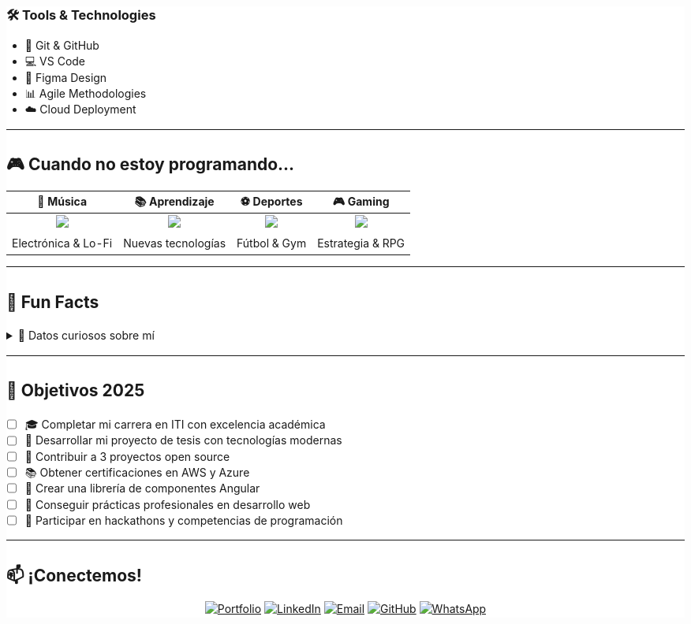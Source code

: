 ### 🛠️ Tools & Technologies
- 🔧 Git & GitHub
- 💻 VS Code
- 🎨 Figma Design
- 📊 Agile Methodologies
- ☁️ Cloud Deployment

</td>
</tr>
</table>

---

## 🎮 Cuando no estoy programando...

<div align="center">

| 🎵 Música | 📚 Aprendizaje | ⚽ Deportes | 🎮 Gaming |
|:---:|:---:|:---:|:---:|
| <img src="https://raw.githubusercontent.com/Tarikul-Islam-Anik/Animated-Fluent-Emojis/master/Emojis/Objects/Musical%20Note.png" width="50"/> | <img src="https://raw.githubusercontent.com/Tarikul-Islam-Anik/Animated-Fluent-Emojis/master/Emojis/Objects/Books.png" width="50"/> | <img src="https://raw.githubusercontent.com/Tarikul-Islam-Anik/Animated-Fluent-Emojis/master/Emojis/Activities/Soccer%20Ball.png" width="50"/> | <img src="https://raw.githubusercontent.com/Tarikul-Islam-Anik/Animated-Fluent-Emojis/master/Emojis/Activities/Video%20Game.png" width="50"/> |
| Electrónica & Lo-Fi | Nuevas tecnologías | Fútbol & Gym | Estrategia & RPG |

</div>

---

## 🌈 Fun Facts

<details><summary>🤖 Datos curiosos sobre mí</summary></details>

---

## 🎯 Objetivos 2025

- [ ] 🎓 Completar mi carrera en ITI con excelencia académica
- [ ] 🚀 Desarrollar mi proyecto de tesis con tecnologías modernas
- [ ] 🌱 Contribuir a 3 proyectos open source
- [ ] 📚 Obtener certificaciones en AWS y Azure
- [ ] 🎨 Crear una librería de componentes Angular
- [ ] 💼 Conseguir prácticas profesionales en desarrollo web
- [ ] 🤝 Participar en hackathons y competencias de programación

---

## 📫 ¡Conectemos!

<div align="center">

[![Portfolio](https://img.shields.io/badge/Portfolio-FF5722?style=for-the-badge&logo=google-chrome&logoColor=white)](https://github.com/Sherman95)
[![LinkedIn](https://img.shields.io/badge/LinkedIn-0077B5?style=for-the-badge&logo=linkedin&logoColor=white)](https://www.linkedin.com/in/ronald-azuero-678452314/)
[![Email](https://img.shields.io/badge/Email-D14836?style=for-the-badge&logo=gmail&logoColor=white)](mailto:sherman.2003.a@gmail.com)
[![GitHub](https://img.shields.io/badge/GitHub-181717?style=for-the-badge&logo=github&logoColor=white)](https://github.com/Sherman95)
[![WhatsApp](https://img.shields.io/badge/WhatsApp-25D366?style=for-the-badge&logo=whatsapp&logoColor=white)](https://wa.me/593987654321)
